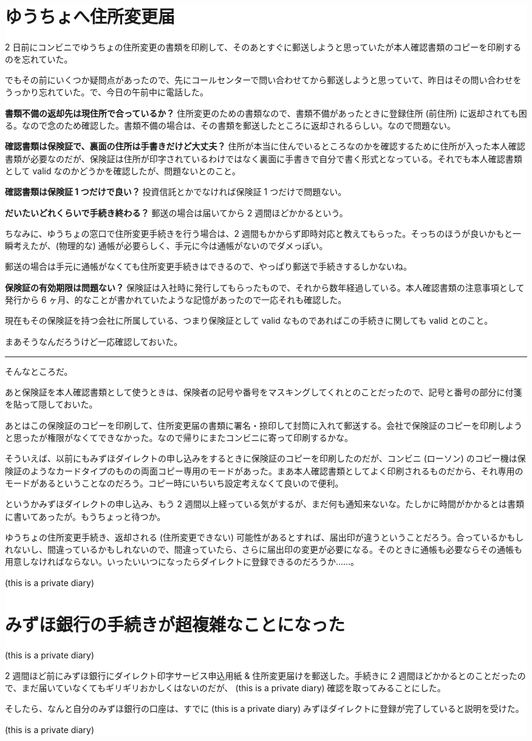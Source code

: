 # ゆうちょへ住所変更届
2 日前にコンビニでゆうちょの住所変更の書類を印刷して、そのあとすぐに郵送しようと思っていたが本人確認書類のコピーを印刷するのを忘れていた。

でもその前にいくつか疑問点があったので、先にコールセンターで問い合わせてから郵送しようと思っていて、昨日はその問い合わせをうっかり忘れていた。で、今日の午前中に電話した。

**書類不備の返却先は現住所で合っているか？**
住所変更のための書類なので、書類不備があったときに登録住所 (前住所) に返却されても困る。なので念のため確認した。書類不備の場合は、その書類を郵送したところに返却されるらしい。なので問題ない。

**確認書類は保険証で、裏面の住所は手書きだけど大丈夫？**
住所が本当に住んでいるところなのかを確認するために住所が入った本人確認書類が必要なのだが、保険証は住所が印字されているわけではなく裏面に手書きで自分で書く形式となっている。それでも本人確認書類として valid なのかどうかを確認したが、問題ないとのこと。

**確認書類は保険証 1 つだけで良い？**
投資信託とかでなければ保険証 1 つだけで問題ない。

**だいたいどれくらいで手続き終わる？**
郵送の場合は届いてから 2 週間ほどかかるという。

ちなみに、ゆうちょの窓口で住所変更手続きを行う場合は、2 週間もかからず即時対応と教えてもらった。そっちのほうが良いかもと一瞬考えたが、(物理的な) 通帳が必要らしく、手元に今は通帳がないのでダメっぽい。

郵送の場合は手元に通帳がなくても住所変更手続きはできるので、やっぱり郵送で手続きするしかないね。

**保険証の有効期限は問題ない？**
保険証は入社時に発行してもらったもので、それから数年経過している。本人確認書類の注意事項として発行から 6 ヶ月、的なことが書かれていたような記憶があったので一応それも確認した。

現在もその保険証を持つ会社に所属している、つまり保険証として valid なものであればこの手続きに関しても valid とのこと。

まあそうなんだろうけど一応確認しておいた。

---

そんなところだ。

あと保険証を本人確認書類として使うときは、保険者の記号や番号をマスキングしてくれとのことだったので、記号と番号の部分に付箋を貼って隠しておいた。

あとはこの保険証のコピーを印刷して、住所変更届の書類に署名・捺印して封筒に入れて郵送する。会社で保険証のコピーを印刷しようと思ったが権限がなくてできなかった。なので帰りにまたコンビニに寄って印刷するかな。

そういえば、以前にもみずほダイレクトの申し込みをするときに保険証のコピーを印刷したのだが、コンビニ (ローソン) のコピー機は保険証のようなカードタイプのものの両面コピー専用のモードがあった。まあ本人確認書類としてよく印刷されるものだから、それ専用のモードがあるということなのだろう。コピー時にいちいち設定考えなくて良いので便利。

というかみずほダイレクトの申し込み、もう 2 週間以上経っている気がするが、まだ何も通知来ないな。たしかに時間がかかるとは書類に書いてあったが。もうちょっと待つか。

ゆうちょの住所変更手続き、返却される (住所変更できない) 可能性があるとすれば、届出印が違うということだろう。合っているかもしれないし、間違っているかもしれないので、間違っていたら、さらに届出印の変更が必要になる。そのときに通帳も必要ならその通帳も用意しなければならない。いったいいつになったらダイレクトに登録できるのだろうか……。

 (this is a private diary) 

# みずほ銀行の手続きが超複雑なことになった
 (this is a private diary) 

2 週間ほど前にみずほ銀行にダイレクト印字サービス申込用紙 & 住所変更届けを郵送した。手続きに 2 週間ほどかかるとのことだったので、まだ届いていなくてもギリギリおかしくはないのだが、 (this is a private diary) 確認を取ってみることにした。

そしたら、なんと自分のみずほ銀行の口座は、すでに (this is a private diary) みずほダイレクトに登録が完了していると説明を受けた。

 (this is a private diary) 
